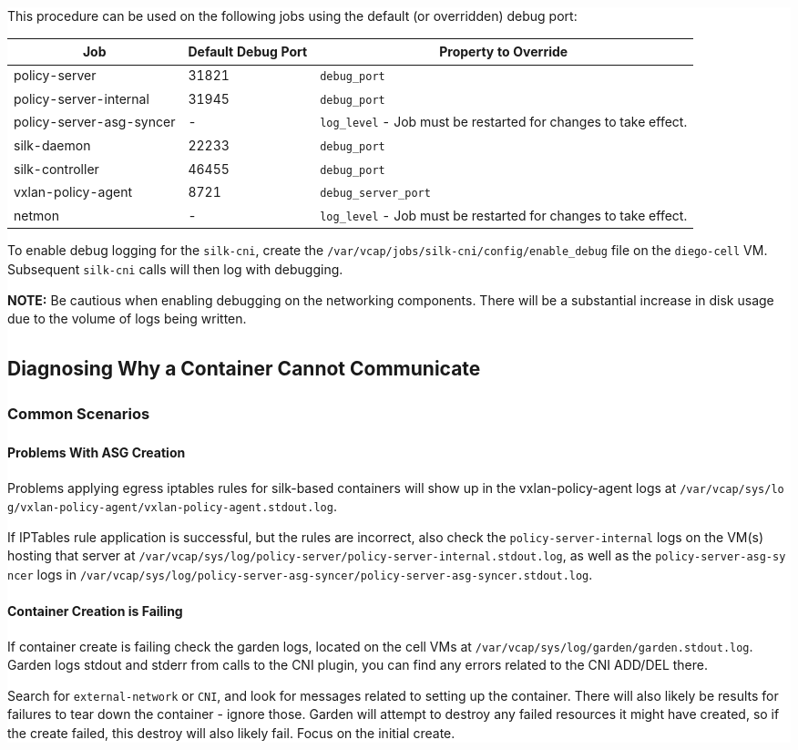 This procedure can be used on the following jobs using the default (or overridden) debug port:

| Job | Default Debug Port | Property to Override |
| --- | --- | --- |
| policy-server | 31821 | `debug_port` |
| policy-server-internal | 31945 | `debug_port` |
| policy-server-asg-syncer | - | `log_level` - Job must be restarted for changes to take effect. |
| silk-daemon | 22233 | `debug_port` |
| silk-controller | 46455 | `debug_port` |
| vxlan-policy-agent | 8721 | `debug_server_port` |
| netmon | - | `log_level` - Job must be restarted for changes to take effect. |

To enable debug logging for the `silk-cni`, create the `/var/vcap/jobs/silk-cni/config/enable_debug`
file on the `diego-cell` VM. Subsequent `silk-cni` calls will then log with debugging.

**NOTE:** Be cautious when enabling debugging on the networking components. There will be a substantial increase in
disk usage due to the volume of logs being written.

## Diagnosing Why a Container Cannot Communicate

### Common Scenarios

#### Problems With ASG Creation

Problems applying egress iptables rules for silk-based containers will show up in the vxlan-policy-agent logs
at `/var/vcap/sys/log/vxlan-policy-agent/vxlan-policy-agent.stdout.log`.

If IPTables rule application is successful, but the rules are incorrect, also check the `policy-server-internal` logs on
the VM(s) hosting that server at `/var/vcap/sys/log/policy-server/policy-server-internal.stdout.log`, as well as the
`policy-server-asg-syncer` logs in `/var/vcap/sys/log/policy-server-asg-syncer/policy-server-asg-syncer.stdout.log`.

#### Container Creation is Failing

If container create is failing check the garden logs, located on the cell VMs
at `/var/vcap/sys/log/garden/garden.stdout.log`.  Garden logs stdout and
stderr from calls to the CNI plugin, you can find any errors related to the
CNI ADD/DEL there.

Search for `external-network` or `CNI`, and look for messages related to setting up the container.
There will also likely be results for failures to tear down the container - ignore those. Garden
will attempt to destroy any failed resources it might have created, so if the create failed, this
destroy will also likely fail. Focus on the initial create.
